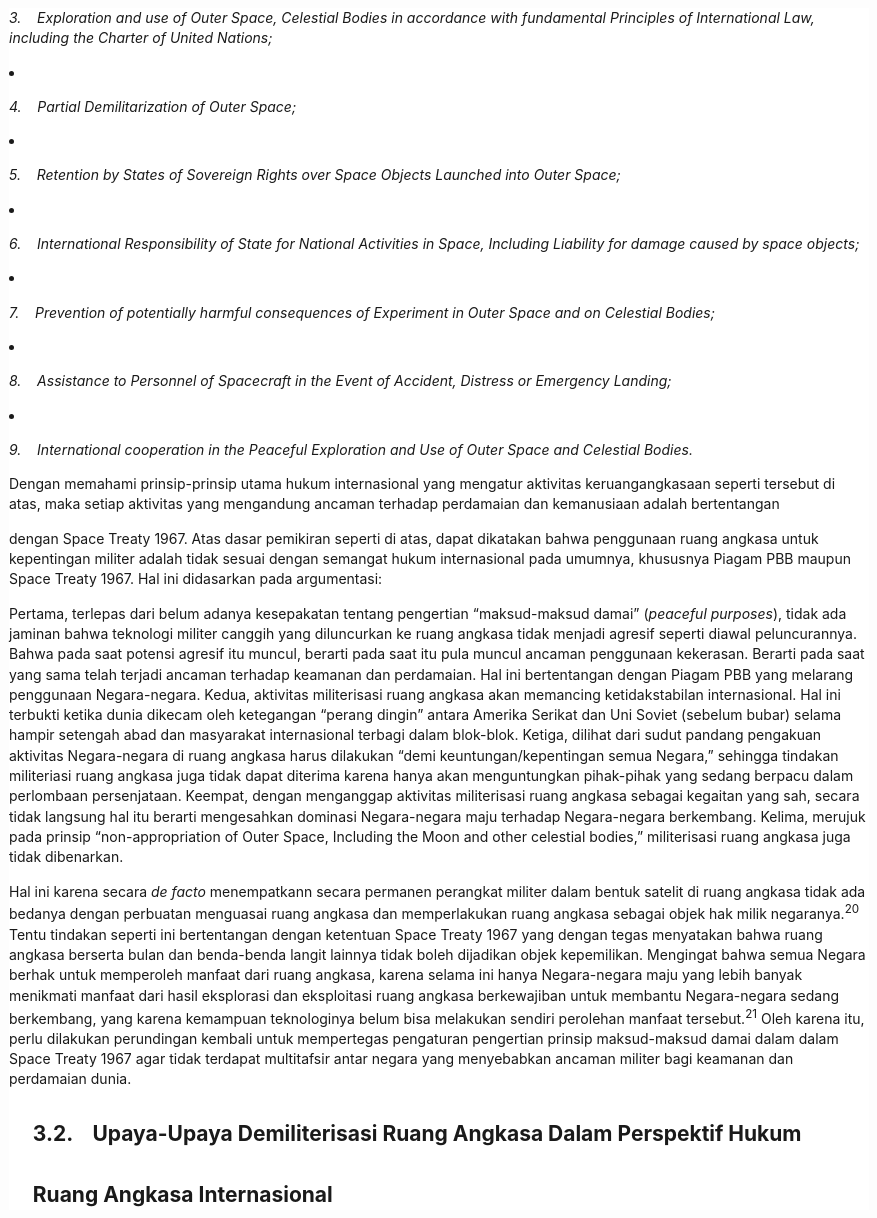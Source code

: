 <p><span class="font4" style="font-style:italic;">3. &nbsp;&nbsp;&nbsp;Exploration and use of Outer Space, Celestial Bodies in accordance with fundamental Principles of International Law, including the Charter of United Nations;</span></p></li>
<li>
<p><span class="font4" style="font-style:italic;">4. &nbsp;&nbsp;&nbsp;Partial Demilitarization of Outer Space;</span></p></li>
<li>
<p><span class="font4" style="font-style:italic;">5. &nbsp;&nbsp;&nbsp;Retention by States of Sovereign Rights over Space Objects Launched into Outer Space;</span></p></li>
<li>
<p><span class="font4" style="font-style:italic;">6. &nbsp;&nbsp;&nbsp;International Responsibility of State for National Activities in Space, Including Liability for damage caused by space objects;</span></p></li>
<li>
<p><span class="font4" style="font-style:italic;">7. &nbsp;&nbsp;&nbsp;Prevention of potentially harmful consequences of Experiment in Outer Space and on Celestial Bodies;</span></p></li>
<li>
<p><span class="font4" style="font-style:italic;">8. &nbsp;&nbsp;&nbsp;Assistance to Personnel of Spacecraft in the Event of Accident, Distress or Emergency Landing;</span></p></li>
<li>
<p><span class="font4" style="font-style:italic;">9. &nbsp;&nbsp;&nbsp;International cooperation in the Peaceful Exploration and Use of Outer Space and Celestial Bodies.</span></p></li></ul>
<p><span class="font5">Dengan memahami prinsip-prinsip utama hukum internasional yang mengatur aktivitas keruangangkasaan seperti tersebut di atas, maka setiap aktivitas yang mengandung ancaman terhadap perdamaian dan kemanusiaan adalah bertentangan</span></p>
<p><span class="font5">dengan Space Treaty 1967. Atas dasar pemikiran seperti di atas, dapat dikatakan bahwa penggunaan ruang angkasa untuk kepentingan militer adalah tidak sesuai dengan semangat hukum internasional pada umumnya, khususnya Piagam PBB maupun Space Treaty 1967. Hal ini didasarkan pada argumentasi:</span></p>
<p><span class="font5">Pertama, terlepas dari belum adanya kesepakatan tentang pengertian “maksud-maksud damai” (</span><span class="font4" style="font-style:italic;">peaceful purposes</span><span class="font5">), tidak ada jaminan bahwa teknologi militer canggih yang diluncurkan ke ruang angkasa tidak menjadi agresif seperti diawal peluncurannya. Bahwa pada saat potensi agresif itu muncul, berarti pada saat itu pula muncul ancaman penggunaan kekerasan. Berarti pada saat yang sama telah terjadi ancaman terhadap keamanan dan perdamaian. Hal ini bertentangan dengan Piagam PBB yang melarang penggunaan Negara-negara. Kedua, aktivitas militerisasi ruang angkasa akan memancing ketidakstabilan internasional. Hal ini terbukti ketika dunia dikecam oleh ketegangan “perang dingin” antara Amerika Serikat dan Uni Soviet (sebelum bubar) selama hampir setengah abad dan masyarakat internasional terbagi dalam blok-blok. Ketiga, dilihat dari sudut pandang pengakuan aktivitas Negara-negara di ruang angkasa harus dilakukan “demi keuntungan/kepentingan semua Negara,” sehingga tindakan militeriasi ruang angkasa juga tidak dapat diterima karena hanya akan menguntungkan pihak-pihak yang sedang berpacu dalam perlombaan persenjataan. Keempat, dengan menganggap aktivitas militerisasi ruang angkasa sebagai kegaitan yang sah, secara tidak langsung hal itu berarti mengesahkan dominasi Negara-negara maju terhadap Negara-negara berkembang. Kelima, merujuk pada prinsip “non-appropriation of Outer Space, Including the Moon and other celestial bodies,” militerisasi ruang angkasa juga tidak dibenarkan.</span></p>
<p><span class="font5">Hal ini karena secara </span><span class="font4" style="font-style:italic;">de facto</span><span class="font5"> menempatkann secara permanen perangkat militer dalam bentuk satelit di ruang angkasa tidak ada bedanya dengan perbuatan menguasai ruang angkasa dan memperlakukan ruang angkasa sebagai objek hak milik negaranya.<sup>20</sup> Tentu tindakan seperti ini bertentangan dengan ketentuan Space Treaty 1967 yang dengan tegas menyatakan bahwa ruang angkasa berserta bulan dan benda-benda langit lainnya tidak boleh dijadikan objek kepemilikan. Mengingat bahwa semua Negara berhak untuk memperoleh manfaat dari ruang angkasa, karena selama ini hanya Negara-negara maju yang lebih banyak menikmati manfaat dari hasil eksplorasi dan eksploitasi ruang angkasa berkewajiban untuk membantu Negara-negara sedang berkembang, yang karena kemampuan teknologinya belum bisa melakukan sendiri perolehan manfaat tersebut.<sup>21</sup> Oleh karena itu, perlu dilakukan perundingan kembali untuk mempertegas pengaturan pengertian prinsip maksud-maksud damai dalam dalam Space Treaty 1967 agar tidak terdapat multitafsir antar negara yang menyebabkan ancaman militer bagi keamanan dan perdamaian dunia.</span></p>
<ul style="list-style:none;"><li>
<h2><a name="bookmark14"></a><span class="font5" style="font-weight:bold;"><a name="bookmark15"></a>3.2. &nbsp;&nbsp;&nbsp;Upaya-Upaya Demiliterisasi Ruang Angkasa Dalam Perspektif Hukum</span><br><br><span class="font5" style="font-weight:bold;"><a name="bookmark16"></a>Ruang Angkasa Internasional</span></h2></li></ul>